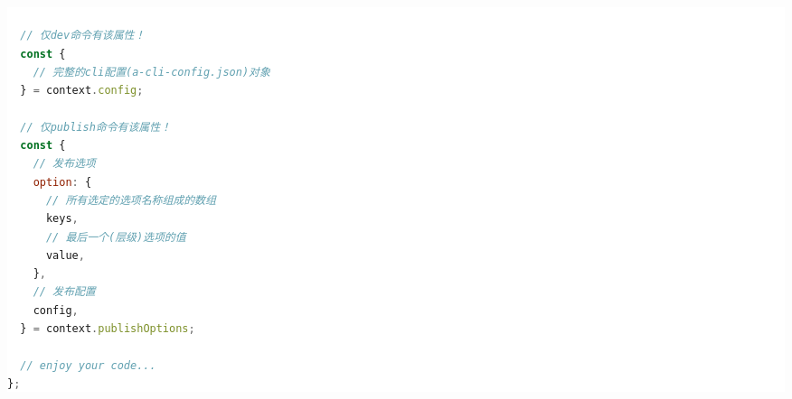 ```javascript
  
  // 仅dev命令有该属性！
  const {
    // 完整的cli配置(a-cli-config.json)对象
  } = context.config;
  
  // 仅publish命令有该属性！
  const {
    // 发布选项
    option: {
      // 所有选定的选项名称组成的数组
      keys, 
      // 最后一个(层级)选项的值
      value,
    },
    // 发布配置
    config,
  } = context.publishOptions;

  // enjoy your code...
};
```